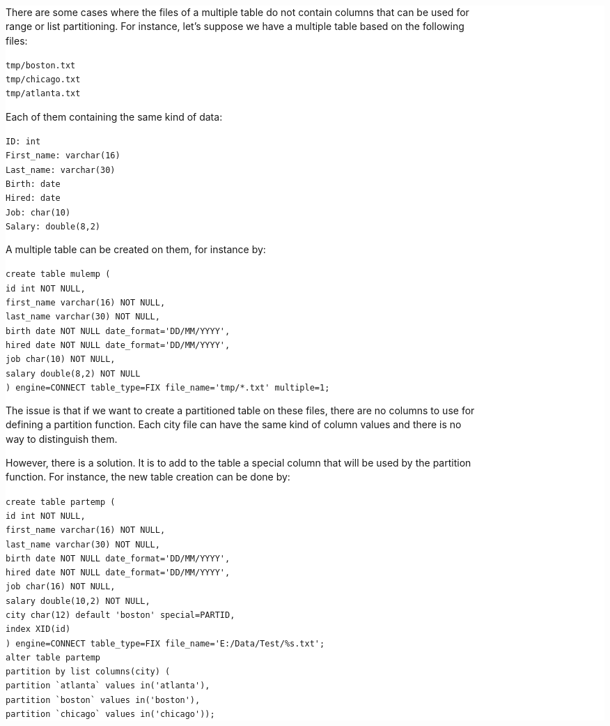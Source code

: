 There are some cases where the files of a multiple table do not contain columns that can be used for\
range or list partitioning. For instance, let’s suppose we have a multiple table based on the following\
files:

```
tmp/boston.txt
tmp/chicago.txt
tmp/atlanta.txt
```

Each of them containing the same kind of data:

```
ID: int
First_name: varchar(16)
Last_name: varchar(30)
Birth: date
Hired: date
Job: char(10)
Salary: double(8,2)
```

A multiple table can be created on them, for instance by:

```
create table mulemp (
id int NOT NULL,
first_name varchar(16) NOT NULL,
last_name varchar(30) NOT NULL,
birth date NOT NULL date_format='DD/MM/YYYY',
hired date NOT NULL date_format='DD/MM/YYYY',
job char(10) NOT NULL,
salary double(8,2) NOT NULL
) engine=CONNECT table_type=FIX file_name='tmp/*.txt' multiple=1;
```

The issue is that if we want to create a partitioned table on these files, there are no columns to use for\
defining a partition function. Each city file can have the same kind of column values and there is no\
way to distinguish them.

However, there is a solution. It is to add to the table a special column that will be used by the partition\
function. For instance, the new table creation can be done by:

```
create table partemp (
id int NOT NULL,
first_name varchar(16) NOT NULL,
last_name varchar(30) NOT NULL,
birth date NOT NULL date_format='DD/MM/YYYY',
hired date NOT NULL date_format='DD/MM/YYYY',
job char(16) NOT NULL,
salary double(10,2) NOT NULL,
city char(12) default 'boston' special=PARTID,
index XID(id)
) engine=CONNECT table_type=FIX file_name='E:/Data/Test/%s.txt';
alter table partemp
partition by list columns(city) (
partition `atlanta` values in('atlanta'),
partition `boston` values in('boston'),
partition `chicago` values in('chicago'));
```
